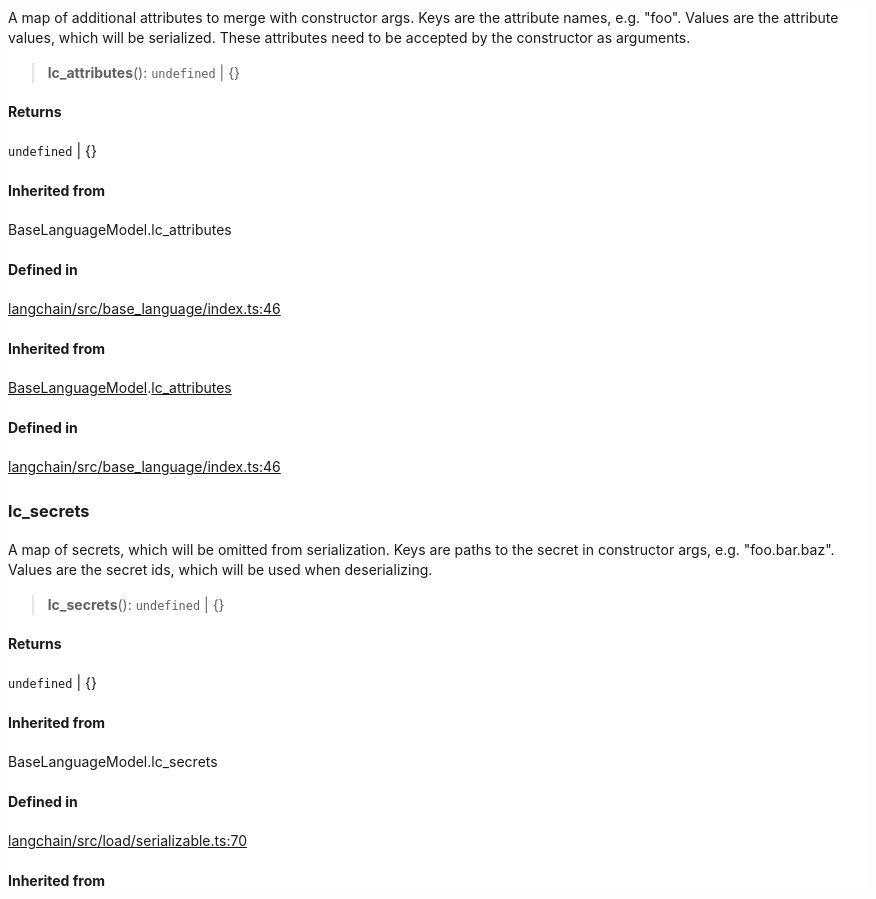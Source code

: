 A map of additional attributes to merge with constructor args. Keys are the attribute names, e.g. "foo". Values are the attribute values, which will be serialized. These attributes need to be accepted by the constructor as arguments.

> **lc\_attributes**(): `undefined` | {}

#### Returns[​](#returns-3 "Direct link to Returns")

`undefined` | {}

#### Inherited from[​](#inherited-from-11 "Direct link to Inherited from")

BaseLanguageModel.lc\_attributes

#### Defined in[​](#defined-in-15 "Direct link to Defined in")

[langchain/src/base\_language/index.ts:46](https://github.com/hwchase17/langchainjs/blob/46e1734/langchain/src/base_language/index.ts#L46)

#### Inherited from[​](#inherited-from-12 "Direct link to Inherited from")

[BaseLanguageModel](/docs/api/base_language/classes/BaseLanguageModel).[lc\_attributes](/docs/api/base_language/classes/BaseLanguageModel#lc_attributes)

#### Defined in[​](#defined-in-16 "Direct link to Defined in")

[langchain/src/base\_language/index.ts:46](https://github.com/hwchase17/langchainjs/blob/46e1734/langchain/src/base_language/index.ts#L46)

### lc\_secrets[​](#lc_secrets "Direct link to lc_secrets")

A map of secrets, which will be omitted from serialization. Keys are paths to the secret in constructor args, e.g. "foo.bar.baz". Values are the secret ids, which will be used when deserializing.

> **lc\_secrets**(): `undefined` | {}

#### Returns[​](#returns-4 "Direct link to Returns")

`undefined` | {}

#### Inherited from[​](#inherited-from-13 "Direct link to Inherited from")

BaseLanguageModel.lc\_secrets

#### Defined in[​](#defined-in-17 "Direct link to Defined in")

[langchain/src/load/serializable.ts:70](https://github.com/hwchase17/langchainjs/blob/46e1734/langchain/src/load/serializable.ts#L70)

#### Inherited from[​](#inherited-from-14 "Direct link to Inherited from")
